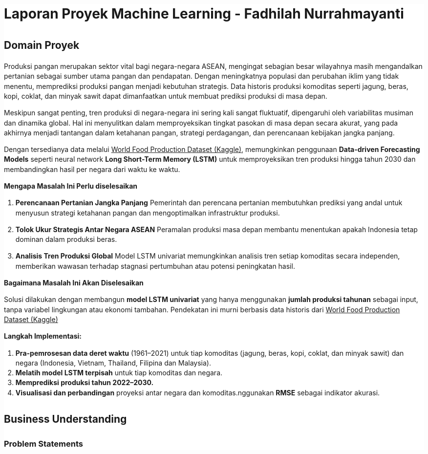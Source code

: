 # Laporan Proyek Machine Learning - Fadhilah Nurrahmayanti

## Domain Proyek

Produksi pangan merupakan sektor vital bagi negara-negara ASEAN, mengingat sebagian besar wilayahnya masih mengandalkan pertanian sebagai sumber utama pangan dan pendapatan. Dengan meningkatnya populasi dan perubahan iklim yang tidak menentu, memprediksi produksi pangan menjadi kebutuhan strategis. Data historis produksi komoditas seperti jagung, beras, kopi, coklat, dan minyak sawit dapat dimanfaatkan untuk membuat prediksi produksi di masa depan.

Meskipun sangat penting, tren produksi di negara-negara ini sering kali sangat fluktuatif, dipengaruhi oleh variabilitas musiman dan dinamika global. Hal ini menyulitkan dalam memproyeksikan tingkat pasokan di masa depan secara akurat, yang pada akhirnya menjadi tantangan dalam ketahanan pangan, strategi perdagangan, dan perencanaan kebijakan jangka panjang.

Dengan tersedianya data melalui [World Food Production Dataset (Kaggle)](https://www.kaggle.com/datasets/rafsunahmad/world-food-production/data), memungkinkan penggunaan **Data-driven Forecasting Models** seperti neural network **Long Short-Term Memory (LSTM)** untuk memproyeksikan tren produksi hingga tahun 2030 dan membandingkan hasil per negara dari waktu ke waktu.

**Mengapa Masalah Ini Perlu diselesaikan**

1. **Perencanaan Pertanian Jangka Panjang**
   Pemerintah dan perencana pertanian membutuhkan prediksi yang andal untuk menyusun strategi ketahanan pangan dan mengoptimalkan infrastruktur produksi.

2. **Tolok Ukur Strategis Antar Negara ASEAN**
   Peramalan produksi masa depan membantu menentukan apakah Indonesia tetap dominan dalam produksi beras.

3. **Analisis Tren Produksi Global**
   Model LSTM univariat memungkinkan analisis tren setiap komoditas secara independen, memberikan wawasan terhadap stagnasi pertumbuhan atau potensi peningkatan hasil.

**Bagaimana Masalah Ini Akan Diselesaikan**

Solusi dilakukan dengan membangun **model LSTM univariat** yang hanya menggunakan **jumlah produksi tahunan** sebagai input, tanpa variabel lingkungan atau ekonomi tambahan. Pendekatan ini murni berbasis data historis dari [World Food Production Dataset (Kaggle)](https://www.kaggle.com/datasets/rafsunahmad/world-food-production/data)

**Langkah Implementasi:**

1. **Pra-pemrosesan data deret waktu** (1961–2021) untuk tiap komoditas (jagung, beras, kopi, coklat, dan minyak sawit) dan negara (Indonesia, Vietnam, Thailand, Filipina dan Malaysia).
2. **Melatih model LSTM terpisah** untuk tiap komoditas dan negara.
3. **Memprediksi produksi tahun 2022–2030.**
4. **Visualisasi dan perbandingan** proyeksi antar negara dan komoditas.nggunakan **RMSE** sebagai indikator akurasi.

## Business Understanding

### Problem Statements
